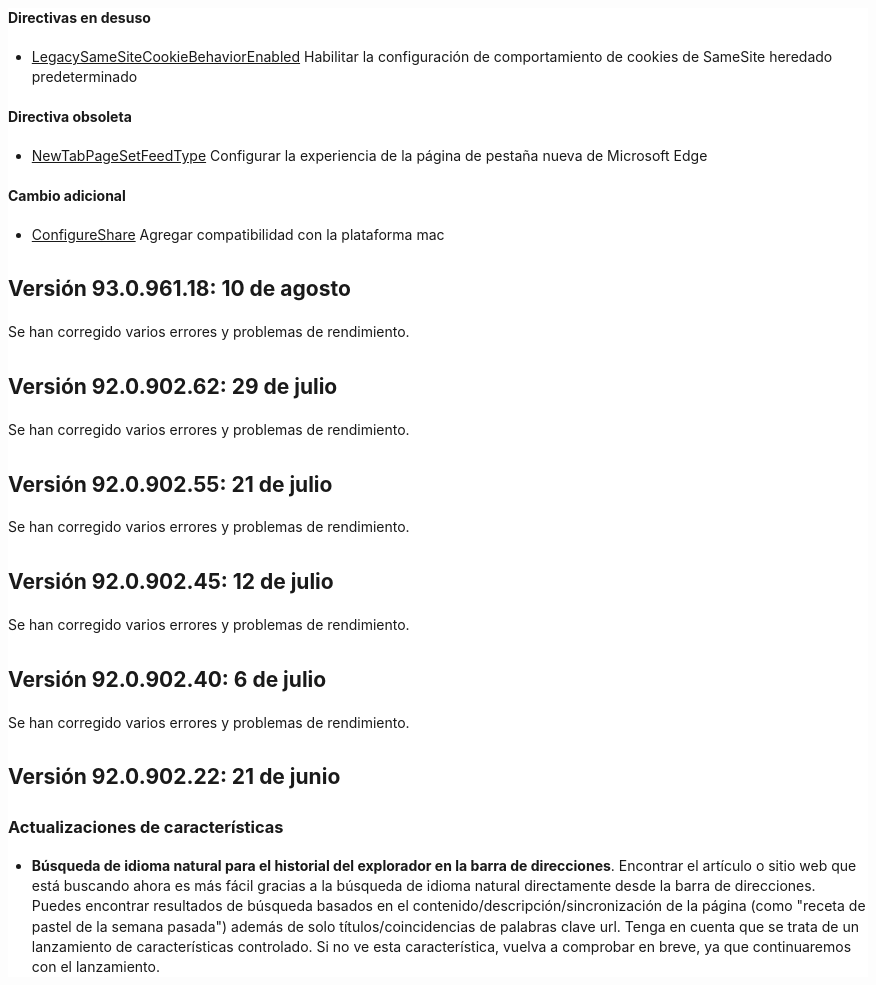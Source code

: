 #### <a name="deprecated-policy"></a>Directivas en desuso

- [LegacySameSiteCookieBehaviorEnabled](/DeployEdge/microsoft-edge-policies#legacysamesitecookiebehaviorenabled) Habilitar la configuración de comportamiento de cookies de SameSite heredado predeterminado

#### <a name="obsoleted-policy"></a>Directiva obsoleta

- [NewTabPageSetFeedType](/DeployEdge/microsoft-edge-policies#newtabpagesetfeedtype) Configurar la experiencia de la página de pestaña nueva de Microsoft Edge

#### <a name="additional-change"></a>Cambio adicional

- [ConfigureShare](/DeployEdge/microsoft-edge-policies#configureshare) Agregar compatibilidad con la plataforma mac

## <a name="version-93096118-august-10"></a>Versión 93.0.961.18: 10 de agosto

Se han corregido varios errores y problemas de rendimiento.

## <a name="version-92090262-july-29"></a>Versión 92.0.902.62: 29 de julio

Se han corregido varios errores y problemas de rendimiento.

## <a name="version-92090255-july-21"></a>Versión 92.0.902.55: 21 de julio

Se han corregido varios errores y problemas de rendimiento.

## <a name="version-92090245-july-12"></a>Versión 92.0.902.45: 12 de julio

Se han corregido varios errores y problemas de rendimiento.

## <a name="version-92090240-july-6"></a>Versión 92.0.902.40: 6 de julio

Se han corregido varios errores y problemas de rendimiento.

## <a name="version-92090222-june-21"></a>Versión 92.0.902.22: 21 de junio

### <a name="feature-updates"></a>Actualizaciones de características

- **Búsqueda de idioma natural para el historial del explorador en la barra de direcciones**. Encontrar el artículo o sitio web que está buscando ahora es más fácil gracias a la búsqueda de idioma natural directamente desde la barra de direcciones. Puedes encontrar resultados de búsqueda basados en el contenido/descripción/sincronización de la página (como "receta de pastel de la semana pasada") además de solo títulos/coincidencias de palabras clave url.
Tenga en cuenta que se trata de un lanzamiento de características controlado. Si no ve esta característica, vuelva a comprobar en breve, ya que continuaremos con el lanzamiento.
